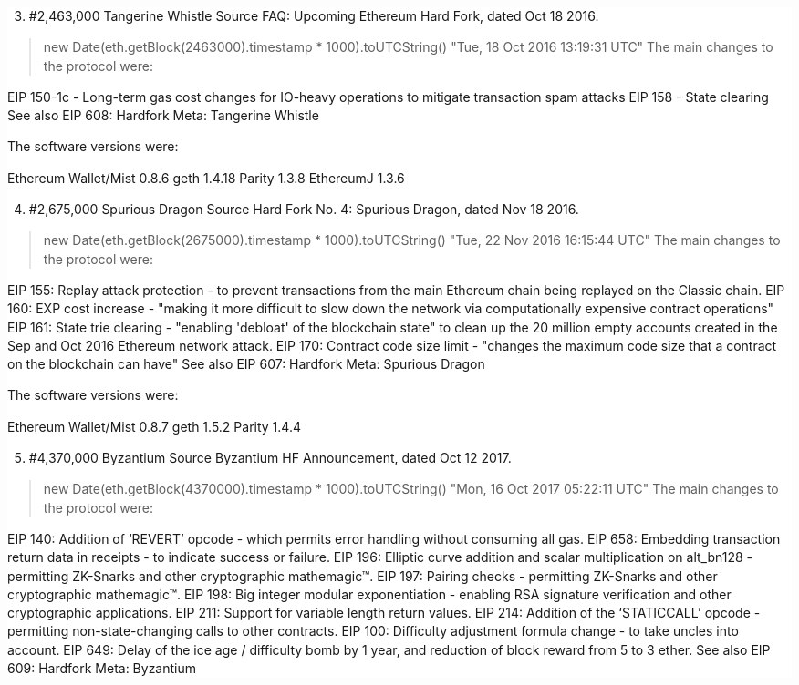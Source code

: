 

3. #2,463,000 Tangerine Whistle
Source FAQ: Upcoming Ethereum Hard Fork, dated Oct 18 2016.

> new Date(eth.getBlock(2463000).timestamp * 1000).toUTCString()
"Tue, 18 Oct 2016 13:19:31 UTC"
The main changes to the protocol were:

EIP 150-1c - Long-term gas cost changes for IO-heavy operations to mitigate transaction spam attacks
EIP 158 - State clearing
See also EIP 608: Hardfork Meta: Tangerine Whistle

The software versions were:

Ethereum Wallet/Mist 0.8.6
geth 1.4.18
Parity 1.3.8
EthereumJ 1.3.6


4. #2,675,000 Spurious Dragon
Source Hard Fork No. 4: Spurious Dragon, dated Nov 18 2016.

> new Date(eth.getBlock(2675000).timestamp * 1000).toUTCString()
"Tue, 22 Nov 2016 16:15:44 UTC"
The main changes to the protocol were:

EIP 155: Replay attack protection - to prevent transactions from the main Ethereum chain being replayed on the Classic chain.
EIP 160: EXP cost increase - "making it more difficult to slow down the network via computationally expensive contract operations"
EIP 161: State trie clearing - "enabling 'debloat' of the blockchain state" to clean up the 20 million empty accounts created in the Sep and Oct 2016 Ethereum network attack.
EIP 170: Contract code size limit - "changes the maximum code size that a contract on the blockchain can have"
See also EIP 607: Hardfork Meta: Spurious Dragon

The software versions were:

Ethereum Wallet/Mist 0.8.7
geth 1.5.2
Parity 1.4.4


5. #4,370,000 Byzantium
Source Byzantium HF Announcement, dated Oct 12 2017.

> new Date(eth.getBlock(4370000).timestamp * 1000).toUTCString()
"Mon, 16 Oct 2017 05:22:11 UTC"
The main changes to the protocol were:

EIP 140: Addition of ‘REVERT’ opcode - which permits error handling without consuming all gas.
EIP 658: Embedding transaction return data in receipts - to indicate success or failure.
EIP 196: Elliptic curve addition and scalar multiplication on alt_bn128 - permitting ZK-Snarks and other cryptographic mathemagic™.
EIP 197: Pairing checks - permitting ZK-Snarks and other cryptographic mathemagic™.
EIP 198: Big integer modular exponentiation - enabling RSA signature verification and other cryptographic applications.
EIP 211: Support for variable length return values.
EIP 214: Addition of the ‘STATICCALL’ opcode - permitting non-state-changing calls to other contracts.
EIP 100: Difficulty adjustment formula change - to take uncles into account.
EIP 649: Delay of the ice age / difficulty bomb by 1 year, and reduction of block reward from 5 to 3 ether.
See also EIP 609: Hardfork Meta: Byzantium
